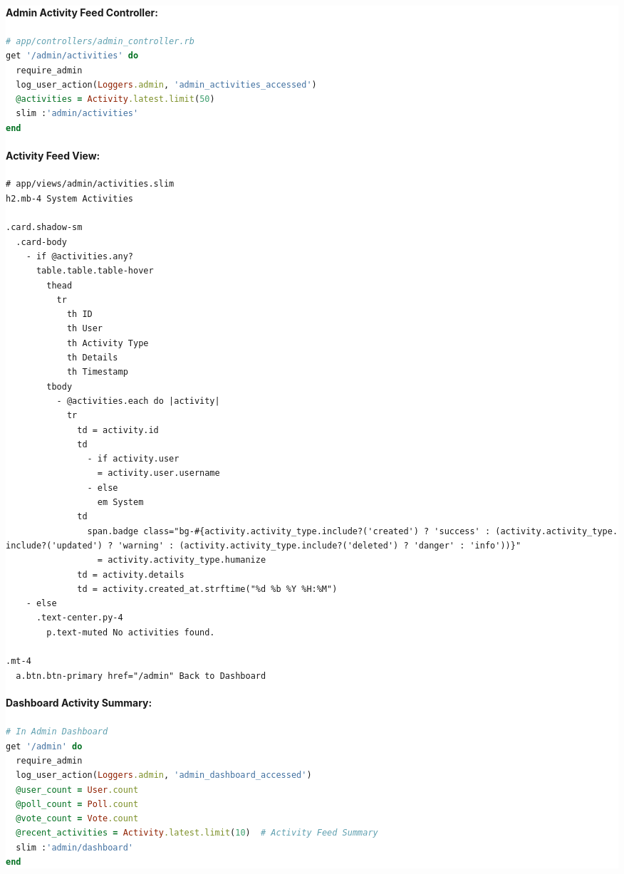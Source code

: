 #### Admin Activity Feed Controller:
```ruby
# app/controllers/admin_controller.rb
get '/admin/activities' do
  require_admin
  log_user_action(Loggers.admin, 'admin_activities_accessed')
  @activities = Activity.latest.limit(50)
  slim :'admin/activities'
end
```

#### Activity Feed View:
```slim
# app/views/admin/activities.slim
h2.mb-4 System Activities

.card.shadow-sm
  .card-body
    - if @activities.any?
      table.table.table-hover
        thead
          tr
            th ID
            th User
            th Activity Type
            th Details
            th Timestamp
        tbody
          - @activities.each do |activity|
            tr
              td = activity.id
              td
                - if activity.user
                  = activity.user.username
                - else
                  em System
              td
                span.badge class="bg-#{activity.activity_type.include?('created') ? 'success' : (activity.activity_type.include?('updated') ? 'warning' : (activity.activity_type.include?('deleted') ? 'danger' : 'info'))}"
                  = activity.activity_type.humanize
              td = activity.details
              td = activity.created_at.strftime("%d %b %Y %H:%M")
    - else
      .text-center.py-4
        p.text-muted No activities found.

.mt-4
  a.btn.btn-primary href="/admin" Back to Dashboard
```

#### Dashboard Activity Summary:
```ruby
# In Admin Dashboard
get '/admin' do
  require_admin
  log_user_action(Loggers.admin, 'admin_dashboard_accessed')
  @user_count = User.count
  @poll_count = Poll.count
  @vote_count = Vote.count
  @recent_activities = Activity.latest.limit(10)  # Activity Feed Summary
  slim :'admin/dashboard'
end
```
